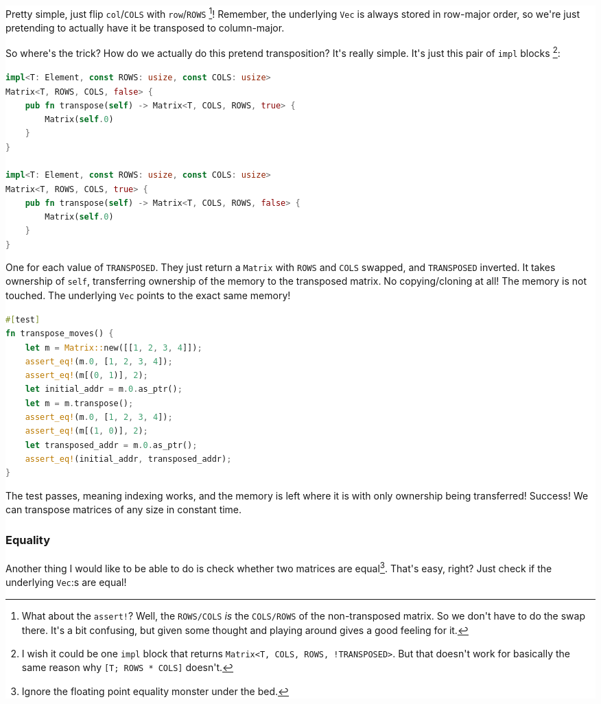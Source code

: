 Pretty simple, just flip `col`/`COLS` with `row`/`ROWS`
[^what-about-the-assert]! Remember, the underlying `Vec` is always stored in
row-major order, so we're just pretending to actually have it be transposed to
column-major.

[^what-about-the-assert]: What about the `assert!`? Well, the `ROWS/COLS` _is_
  the `COLS/ROWS` of the non-transposed matrix. So we don't have to do the swap
  there. It's a bit confusing, but given some thought and playing around gives a
  good feeling for it.

So where's the trick? How do we actually do this pretend transposition? It's
really simple. It's just this pair of `impl` blocks [^const-return]:
```rust
impl<T: Element, const ROWS: usize, const COLS: usize>
Matrix<T, ROWS, COLS, false> {
    pub fn transpose(self) -> Matrix<T, COLS, ROWS, true> {
        Matrix(self.0)
    }
}

impl<T: Element, const ROWS: usize, const COLS: usize>
Matrix<T, ROWS, COLS, true> {
    pub fn transpose(self) -> Matrix<T, COLS, ROWS, false> {
        Matrix(self.0)
    }
}
```

[^const-return]: I wish it could be one `impl` block that returns `Matrix<T,
  COLS, ROWS, !TRANSPOSED>`. But that doesn't work for basically the same reason
  why `[T; ROWS * COLS]` doesn't.

One for each value of `TRANSPOSED`. They just return a `Matrix` with `ROWS` and
`COLS` swapped, and `TRANSPOSED` inverted. It takes ownership of `self`,
transferring ownership of the memory to the transposed matrix. No
copying/cloning at all! The memory is not touched. The underlying `Vec` points
to the exact same memory!
```rust
#[test]
fn transpose_moves() {
    let m = Matrix::new([[1, 2, 3, 4]]);
    assert_eq!(m.0, [1, 2, 3, 4]);
    assert_eq!(m[(0, 1)], 2);
    let initial_addr = m.0.as_ptr();
    let m = m.transpose();
    assert_eq!(m.0, [1, 2, 3, 4]);
    assert_eq!(m[(1, 0)], 2);
    let transposed_addr = m.0.as_ptr();
    assert_eq!(initial_addr, transposed_addr);
}
```

The test passes, meaning indexing works, and the memory is left where it is with
only ownership being transferred! Success! We can transpose matrices of any size
in constant time.

### Equality
Another thing I would like to be able to do is check whether two matrices are
equal[^float-equal]. That's easy, right? Just check if the underlying `Vec`:s are equal!
[^float-equal]: Ignore the floating point equality monster under the bed.


[^2d]: Vectors are just 2D matrices where one of the dimensions is 1. So
[^spoiler]: Not yet.
[^identity]: I wish Rust had this, maybe as a trait of some kind. It would be
[^trust]: Source: trust me bro
[^brevity]: "For brevity", he said. In the almost 600 line, 3700 word markdown
